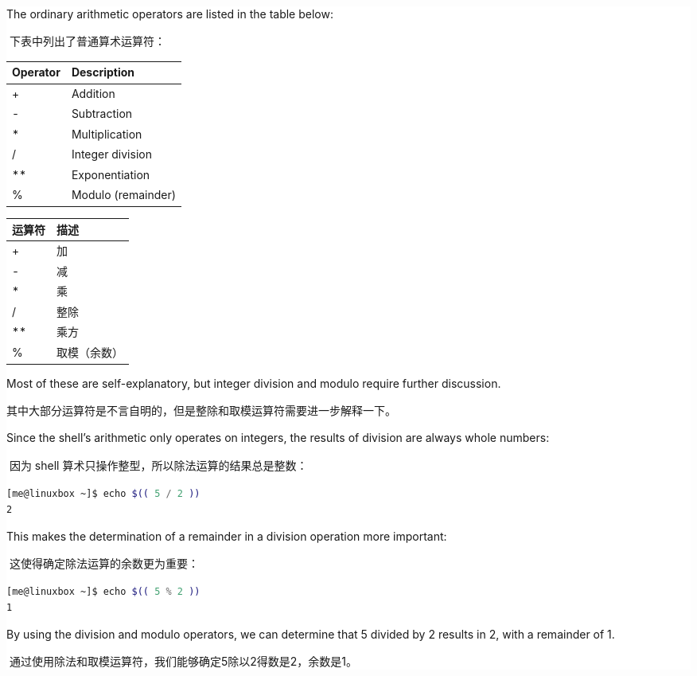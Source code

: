 The ordinary arithmetic operators are listed in the table below:

​	下表中列出了普通算术运算符：

| Operator | Description        |
| :------- | :----------------- |
| +        | Addition           |
| -        | Subtraction        |
| *        | Multiplication     |
| /        | Integer division   |
| **       | Exponentiation     |
| %        | Modulo (remainder) |

| 运算符 | 描述         |
| :----- | :----------- |
| +      | 加           |
| -      | 减           |
| *      | 乘           |
| /      | 整除         |
| **     | 乘方         |
| %      | 取模（余数） |

Most of these are self-explanatory, but integer division and modulo require further discussion.

​	其中大部分运算符是不言自明的，但是整除和取模运算符需要进一步解释一下。

Since the shell’s arithmetic only operates on integers, the results of division are always whole numbers:

​	因为 shell 算术只操作整型，所以除法运算的结果总是整数：

``` bash
[me@linuxbox ~]$ echo $(( 5 / 2 ))
2
```

This makes the determination of a remainder in a division operation more important:

​	这使得确定除法运算的余数更为重要：

``` bash
[me@linuxbox ~]$ echo $(( 5 % 2 ))
1
```

By using the division and modulo operators, we can determine that 5 divided by 2 results in 2, with a remainder of 1.

​	通过使用除法和取模运算符，我们能够确定5除以2得数是2，余数是1。
